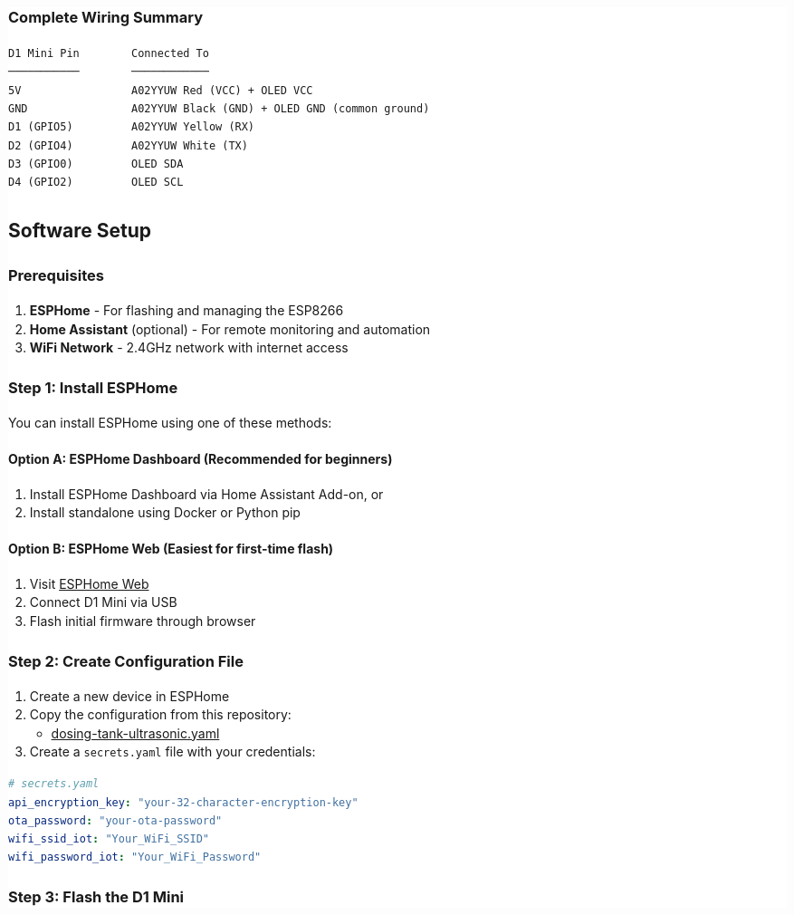 ### Complete Wiring Summary

```
D1 Mini Pin        Connected To
───────────        ────────────
5V                 A02YYUW Red (VCC) + OLED VCC
GND                A02YYUW Black (GND) + OLED GND (common ground)
D1 (GPIO5)         A02YYUW Yellow (RX)
D2 (GPIO4)         A02YYUW White (TX)
D3 (GPIO0)         OLED SDA
D4 (GPIO2)         OLED SCL
```

## Software Setup

### Prerequisites

1. **ESPHome** - For flashing and managing the ESP8266
2. **Home Assistant** (optional) - For remote monitoring and automation
3. **WiFi Network** - 2.4GHz network with internet access

### Step 1: Install ESPHome

You can install ESPHome using one of these methods:

#### Option A: ESPHome Dashboard (Recommended for beginners)
1. Install ESPHome Dashboard via Home Assistant Add-on, or
2. Install standalone using Docker or Python pip

#### Option B: ESPHome Web (Easiest for first-time flash)
1. Visit [ESPHome Web](https://web.esphome.io/)
2. Connect D1 Mini via USB
3. Flash initial firmware through browser

### Step 2: Create Configuration File

1. Create a new device in ESPHome
2. Copy the configuration from this repository:
   - [dosing-tank-ultrasonic.yaml](https://github.com/byoungster/Hydroponic/blob/main/configs/dosing-tank-ultrasonic.yaml)
3. Create a `secrets.yaml` file with your credentials:

```yaml
# secrets.yaml
api_encryption_key: "your-32-character-encryption-key"
ota_password: "your-ota-password"
wifi_ssid_iot: "Your_WiFi_SSID"
wifi_password_iot: "Your_WiFi_Password"
```

### Step 3: Flash the D1 Mini
